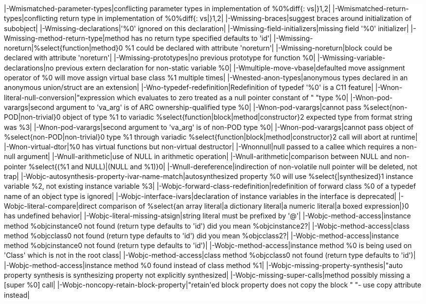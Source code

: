 |-Wmismatched-parameter-types|conflicting parameter types in implementation of %0%diff\{: vs\|\}1,2|
|-Wmismatched-return-types|conflicting return type in implementation of %0%diff\{: vs\|\}1,2|
|-Wmissing-braces|suggest braces around initialization of subobject|
|-Wmissing-declarations|'%0' ignored on this declaration|
|-Wmissing-field-initializers|missing field '%0' initializer|
|-Wmissing-method-return-type|method has no return type specified defaults to 'id'|
|-Wmissing-noreturn|%select\{function\|method\}0 %1 could be declared with attribute 'noreturn'|
|-Wmissing-noreturn|block could be declared with attribute 'noreturn'|
|-Wmissing-prototypes|no previous prototype for function %0|
|-Wmissing-variable-declarations|no previous extern declaration for non-static variable %0|
|-Wmultiple-move-vbase|defaulted move assignment operator of %0 will move assign virtual base class %1 multiple times|
|-Wnested-anon-types|anonymous types declared in an anonymous union/struct are an extension|
|-Wno-typedef-redefinition|Redefinition of typedef '%0' is a C11 feature|
|-Wnon-literal-null-conversion|"expression which evaluates to zero treated as a null pointer constant of " "type %0|
|-Wnon-pod-varargs|second argument to 'va_arg' is of ARC ownership-qualified type %0|
|-Wnon-pod-varargs|cannot pass %select\{non-POD\|non-trivial\}0 object of type %1 to variadic %select\{function\|block\|method\|constructor\}2 expected type from format string was %3|
|-Wnon-pod-varargs|second argument to 'va_arg' is of non-POD type %0|
|-Wnon-pod-varargs|cannot pass object of %select\{non-POD\|non-trivial\}0 type %1 through variadic %select\{function\|block\|method\|constructor\}2 call will abort at runtime|
|-Wnon-virtual-dtor|%0 has virtual functions but non-virtual destructor|
|-Wnonnull|null passed to a callee which requires a non-null argument|
|-Wnull-arithmetic|use of NULL in arithmetic operation|
|-Wnull-arithmetic|comparison between NULL and non-pointer %select\{(%1 and NULL)\|(NULL and %1)\}0|
|-Wnull-dereference|indirection of non-volatile null pointer will be deleted, not trap|
|-Wobjc-autosynthesis-property-ivar-name-match|autosynthesized property %0 will use %select\{\|synthesized\}1 instance variable %2, not existing instance variable %3|
|-Wobjc-forward-class-redefinition|redefinition of forward class %0 of a typedef name of an object type is ignored|
|-Wobjc-interface-ivars|declaration of instance variables in the interface is deprecated|
|-Wobjc-literal-compare|direct comparison of %select\{an array literal\|a dictionary literal\|a numeric literal\|a boxed expression\|\}0 has undefined behavior|
|-Wobjc-literal-missing-atsign|string literal must be prefixed by '@'|
|-Wobjc-method-access|instance method %objcinstance0 not found (return type defaults to 'id') did you mean %objcinstance2?|
|-Wobjc-method-access|class method %objcclass0 not found (return type defaults to 'id') did you mean %objcclass2?|
|-Wobjc-method-access|instance method %objcinstance0 not found (return type defaults to 'id')|
|-Wobjc-method-access|instance method %0 is being used on 'Class' which is not in the root class|
|-Wobjc-method-access|class method %objcclass0 not found (return type defaults to 'id')|
|-Wobjc-method-access|instance method %0 found instead of class method %1|
|-Wobjc-missing-property-synthesis|"auto property synthesis is synthesizing property not explicitly synthesized|
|-Wobjc-missing-super-calls|method possibly missing a [super %0] call|
|-Wobjc-noncopy-retain-block-property|"retain'ed block property does not copy the block " "- use copy attribute instead|